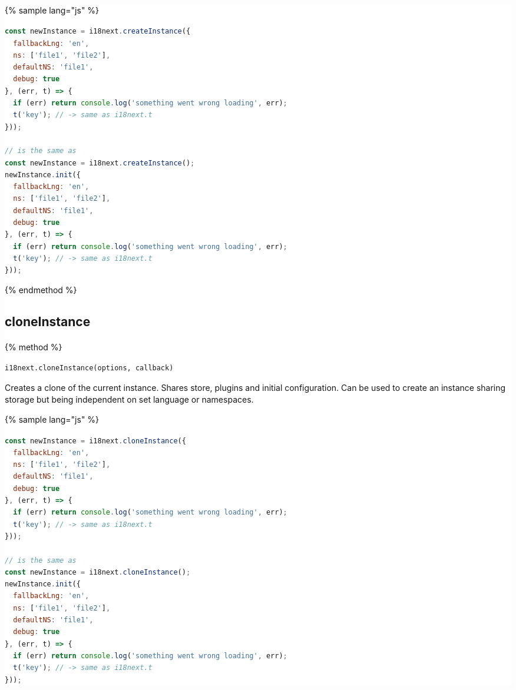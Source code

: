 {% sample lang="js" %}

```js
const newInstance = i18next.createInstance({
  fallbackLng: 'en',
  ns: ['file1', 'file2'],
  defaultNS: 'file1',
  debug: true
}, (err, t) => {
  if (err) return console.log('something went wrong loading', err);
  t('key'); // -> same as i18next.t
}));

// is the same as
const newInstance = i18next.createInstance();
newInstance.init({
  fallbackLng: 'en',
  ns: ['file1', 'file2'],
  defaultNS: 'file1',
  debug: true
}, (err, t) => {
  if (err) return console.log('something went wrong loading', err);
  t('key'); // -> same as i18next.t
}));

```

{% endmethod %}





## cloneInstance
{% method %}


`i18next.cloneInstance(options, callback)`

Creates a clone of the current instance. Shares store, plugins and initial configuration. Can be used to create an instance sharing storage but being independent on set language or namespaces.

{% sample lang="js" %}

```js
const newInstance = i18next.cloneInstance({
  fallbackLng: 'en',
  ns: ['file1', 'file2'],
  defaultNS: 'file1',
  debug: true
}, (err, t) => {
  if (err) return console.log('something went wrong loading', err);
  t('key'); // -> same as i18next.t
}));

// is the same as
const newInstance = i18next.cloneInstance();
newInstance.init({
  fallbackLng: 'en',
  ns: ['file1', 'file2'],
  defaultNS: 'file1',
  debug: true
}, (err, t) => {
  if (err) return console.log('something went wrong loading', err);
  t('key'); // -> same as i18next.t
}));

```

